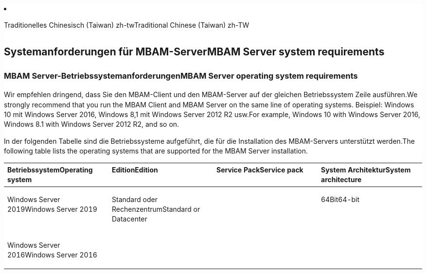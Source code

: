 <li><p><span data-ttu-id="2efd5-176">Traditionelles Chinesisch (Taiwan) zh-tw</span><span class="sxs-lookup"><span data-stu-id="2efd5-176">Traditional Chinese (Taiwan) zh-TW</span></span></p></li>
</ul></td>
</tr>
</tbody>
</table>



## <a href="" id="---------mbam-server-system-requirements"></a> <span data-ttu-id="2efd5-177">Systemanforderungen für MBAM-Server</span><span class="sxs-lookup"><span data-stu-id="2efd5-177">MBAM Server system requirements</span></span>


### <span data-ttu-id="2efd5-178">MBAM Server-Betriebssystemanforderungen</span><span class="sxs-lookup"><span data-stu-id="2efd5-178">MBAM Server operating system requirements</span></span>

<span data-ttu-id="2efd5-179">Wir empfehlen dringend, dass Sie den MBAM-Client und den MBAM-Server auf der gleichen Betriebssystem Zeile ausführen.</span><span class="sxs-lookup"><span data-stu-id="2efd5-179">We strongly recommend that you run the MBAM Client and MBAM Server on the same line of operating systems.</span></span> <span data-ttu-id="2efd5-180">Beispiel: Windows 10 mit Windows Server 2016, Windows 8,1 mit Windows Server 2012 R2 usw.</span><span class="sxs-lookup"><span data-stu-id="2efd5-180">For example, Windows 10 with Windows Server 2016, Windows 8.1 with Windows Server 2012 R2, and so on.</span></span>

<span data-ttu-id="2efd5-181">In der folgenden Tabelle sind die Betriebssysteme aufgeführt, die für die Installation des MBAM-Servers unterstützt werden.</span><span class="sxs-lookup"><span data-stu-id="2efd5-181">The following table lists the operating systems that are supported for the MBAM Server installation.</span></span>

<table>
<colgroup>
<col width="25%" />
<col width="25%" />
<col width="25%" />
<col width="25%" />
</colgroup>
<thead>
<tr class="header">
<th align="left"><span data-ttu-id="2efd5-182">Betriebssystem</span><span class="sxs-lookup"><span data-stu-id="2efd5-182">Operating system</span></span></th>
<th align="left"><span data-ttu-id="2efd5-183">Edition</span><span class="sxs-lookup"><span data-stu-id="2efd5-183">Edition</span></span></th>
<th align="left"><span data-ttu-id="2efd5-184">Service Pack</span><span class="sxs-lookup"><span data-stu-id="2efd5-184">Service pack</span></span></th>
<th align="left"><span data-ttu-id="2efd5-185">System Architektur</span><span class="sxs-lookup"><span data-stu-id="2efd5-185">System architecture</span></span></th>
</tr>
</thead>
<tbody>
<tr class="odd">
<td align="left"><p><span data-ttu-id="2efd5-186">Windows Server 2019</span><span class="sxs-lookup"><span data-stu-id="2efd5-186">Windows Server 2019</span></span></p></td>
<td align="left"><p><span data-ttu-id="2efd5-187">Standard oder Rechenzentrum</span><span class="sxs-lookup"><span data-stu-id="2efd5-187">Standard or Datacenter</span></span></p></td>
<td align="left"></td>
<td align="left"><p><span data-ttu-id="2efd5-188">64Bit</span><span class="sxs-lookup"><span data-stu-id="2efd5-188">64-bit</span></span></p></td>
</tr>
<tr class="odd">
<td align="left"><p><span data-ttu-id="2efd5-189">Windows Server 2016</span><span class="sxs-lookup"><span data-stu-id="2efd5-189">Windows Server 2016</span></span></p></td>